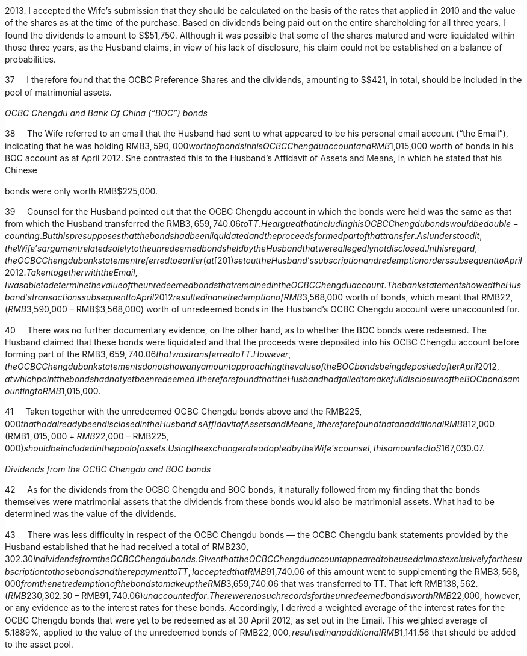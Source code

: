 2013\. I accepted the Wife’s submission that they should be calculated on the basis of the rates that applied in 2010 and the value of the shares as at the time of the purchase. Based on dividends being paid out on the entire shareholding for all three years, I found the dividends to amount to S$51,750. Although it was possible that some of the shares matured and were liquidated within those three years, as the Husband claims, in view of his lack of disclosure, his claim could not be established on a balance of probabilities. 

37     I therefore found that the OCBC Preference Shares and the dividends, amounting to S$421, in total, should be included in the pool of matrimonial assets. 

_OCBC Chengdu and Bank Of China (“BOC”) bonds_ 

38     The Wife referred to an email that the Husband had sent to what appeared to be his personal email account (“the Email”), indicating that he was holding RMB$3,590,000 worth of bonds in his OCBC Chengdu account and RMB$1,015,000 worth of bonds in his BOC account as at April 2012. She contrasted this to the Husband’s Affidavit of Assets and Means, in which he stated that his Chinese 


bonds were only worth RMB$225,000. 

39     Counsel for the Husband pointed out that the OCBC Chengdu account in which the bonds were held was the same as that from which the Husband transferred the RMB$3,659,740.06 to TT. He argued that including his OCBC Chengdu bonds would be double-counting. But this presupposes that the bonds had been liquidated and the proceeds formed part of that transfer. As I understood it, the Wife’s argument related solely to the unredeemed bonds held by the Husband that were allegedly not disclosed. In this regard, the OCBC Chengdu bank statement referred to earlier (at [20]) set out the Husband’s subscription and redemption orders subsequent to April 2012. Taken together with the Email, I was able to determine the value of the unredeemed bonds that remained in the OCBC Chengdu account. The bank statement showed the Husband’s transactions subsequent to April 2012 resulted in a net redemption of RMB$3,568,000 worth of bonds, which meant that RMB$22, (RMB$3,590,000 – RMB$3,568,000) worth of unredeemed bonds in the Husband’s OCBC Chengdu account were unaccounted for. 

40     There was no further documentary evidence, on the other hand, as to whether the BOC bonds were redeemed. The Husband claimed that these bonds were liquidated and that the proceeds were deposited into his OCBC Chengdu account before forming part of the RMB$3,659,740.06 that was transferred to TT. However, the OCBC Chengdu bank statements do not show any amount approaching the value of the BOC bonds being deposited after April 2012, at which point the bonds had not yet been redeemed. I therefore found that the Husband had failed to make full disclosure of the BOC bonds amounting to RMB$1,015,000. 

41     Taken together with the unredeemed OCBC Chengdu bonds above and the RMB$225,000 that had already been disclosed in the Husband’s Affidavit of Assets and Means, I therefore found that an additional RMB$812,000 (RMB$1,015,000 + RMB$22,000 – RMB$225,000) should be included in the pool of assets. Using the exchange rate adopted by the Wife’s counsel, this amounted to S$167,030.07. 

_Dividends from the OCBC Chengdu and BOC bonds_ 

42     As for the dividends from the OCBC Chengdu and BOC bonds, it naturally followed from my finding that the bonds themselves were matrimonial assets that the dividends from these bonds would also be matrimonial assets. What had to be determined was the value of the dividends. 

43     There was less difficulty in respect of the OCBC Chengdu bonds — the OCBC Chengdu bank statements provided by the Husband established that he had received a total of RMB$230,302.30 in dividends from the OCBC Chengdu bonds. Given that the OCBC Chengdu account appeared to be used almost exclusively for the subscription to those bonds and the repayment to TT, I accepted that RMB$91,740.06 of this amount went to supplementing the RMB$3,568,000 from the net redemption of the bonds to make up the RMB$3,659,740.06 that was transferred to TT. That left RMB$138,562. (RMB$230,302.30 – RMB$91,740.06) unaccounted for. There were no such records for the unredeemed bonds worth RMB$22,000, however, or any evidence as to the interest rates for these bonds. Accordingly, I derived a weighted average of the interest rates for the OCBC Chengdu bonds that were yet to be redeemed as at 30 April 2012, as set out in the Email. This weighted average of 5.1889%, applied to the value of the unredeemed bonds of RMB$22,000, resulted in an additional RMB$1,141.56 that should be added to the asset pool. 
